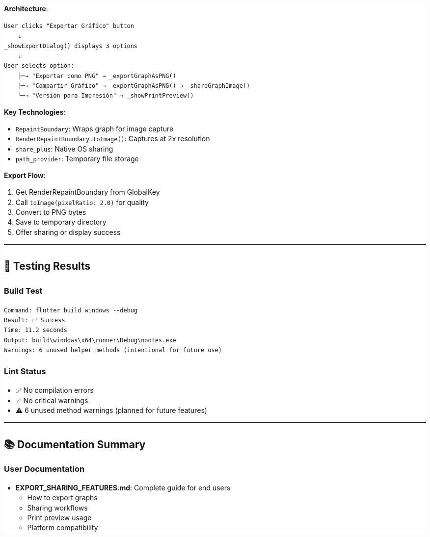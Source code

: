 **Architecture**:
```
User clicks "Exportar Gráfico" button
    ↓
_showExportDialog() displays 3 options
    ↓
User selects option:
    ├─→ "Exportar como PNG" → _exportGraphAsPNG()
    ├─→ "Compartir Gráfico" → _exportGraphAsPNG() → _shareGraphImage()
    └─→ "Versión para Impresión" → _showPrintPreview()
```

**Key Technologies**:
- `RepaintBoundary`: Wraps graph for image capture
- `RenderRepaintBoundary.toImage()`: Captures at 2x resolution
- `share_plus`: Native OS sharing
- `path_provider`: Temporary file storage

**Export Flow**:
1. Get RenderRepaintBoundary from GlobalKey
2. Call `toImage(pixelRatio: 2.0)` for quality
3. Convert to PNG bytes
4. Save to temporary directory
5. Offer sharing or display success

---

## 🧪 Testing Results

### Build Test
```
Command: flutter build windows --debug
Result: ✅ Success
Time: 11.2 seconds
Output: build\windows\x64\runner\Debug\nootes.exe
Warnings: 6 unused helper methods (intentional for future use)
```

### Lint Status
- ✅ No compilation errors
- ✅ No critical warnings
- ⚠️ 6 unused method warnings (planned for future features)

---

## 📚 Documentation Summary

### User Documentation
- **EXPORT_SHARING_FEATURES.md**: Complete guide for end users
  - How to export graphs
  - Sharing workflows
  - Print preview usage
  - Platform compatibility
